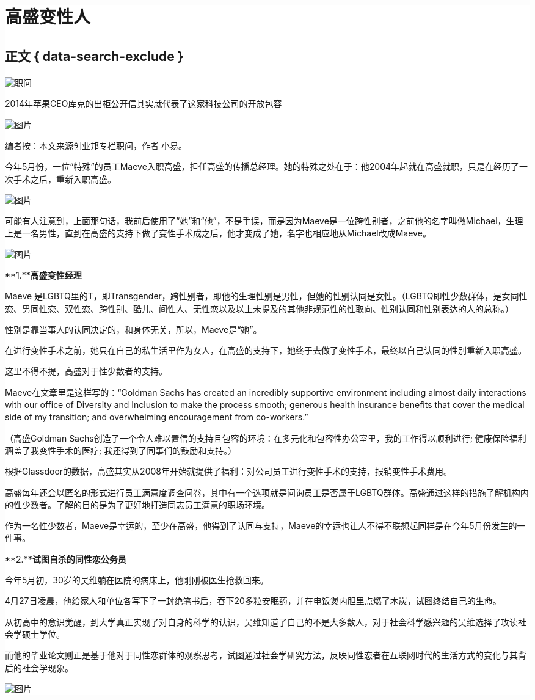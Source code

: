 # 高盛变性人

## 正文 { data-search-exclude }


![职问](https://oss.cyzone.cn/2020/0227/79c08c0405eb5e5ae8a3bd31d7ddbe2b.png)

2014年苹果CEO库克的出柜公开信其实就代表了这家科技公司的开放包容

![图片](https://backend.cyzone.cn/upload/2019/0709/a14ceb0d8d4b17ecbac1688272478f19.png)

编者按：本文来源创业邦专栏职问，作者 小易。

今年5月份，一位“特殊”的员工Maeve入职高盛，担任高盛的传播总经理。她的特殊之处在于：他2004年起就在高盛就职，只是在经历了一次手术之后，重新入职高盛。

![图片](https://oss.cyzone.cn/2019/0709/9dd931103ce9ce56a628124ee120c55b.png?x-oss-process=image/resize,w_1280,m_mfit/format,jpg/quality,q_95)

可能有人注意到，上面那句话，我前后使用了“她”和“他”，不是手误，而是因为Maeve是一位跨性别者，之前他的名字叫做Michael，生理上是一名男性，直到在高盛的支持下做了变性手术成之后，他才变成了她，名字也相应地从Michael改成Maeve。

![图片](https://oss.cyzone.cn/2019/0709/6671acf9cfb4d65a7dbc1c85378b999b.jpeg?x-oss-process=image/resize,w_1280,m_mfit/format,jpg/quality,q_95)

**1.****高盛变性经理**

Maeve 是LGBTQ里的T，即Transgender，跨性别者，即他的生理性别是男性，但她的性别认同是女性。（LGBTQ即性少数群体，是女同性恋、男同性恋、双性恋、跨性别、酷儿、间性人、无性恋以及以上未提及的其他非规范性的性取向、性别认同和性别表达的人的总称。）

性别是靠当事人的认同决定的，和身体无关，所以，Maeve是“她”。

在进行变性手术之前，她只在自己的私生活里作为女人，在高盛的支持下，她终于去做了变性手术，最终以自己认同的性别重新入职高盛。

这里不得不提，高盛对于性少数者的支持。

Maeve在文章里是这样写的：“Goldman Sachs has created an incredibly supportive environment including almost daily interactions with our office of Diversity and Inclusion to make the process smooth; generous health insurance benefits that cover the medical side of my transition; and overwhelming encouragement from co-workers.”

（高盛Goldman Sachs创造了一个令人难以置信的支持且包容的环境：在多元化和包容性办公室里，我的工作得以顺利进行; 健康保险福利涵盖了我变性手术的医疗; 我还得到了同事们的鼓励和支持。）

根据Glassdoor的数据，高盛其实从2008年开始就提供了福利：对公司员工进行变性手术的支持，报销变性手术费用。

高盛每年还会以匿名的形式进行员工满意度调查问卷，其中有一个选项就是问询员工是否属于LGBTQ群体。高盛通过这样的措施了解机构内的性少数者。了解的目的是为了更好地打造同志员工满意的职场环境。

作为一名性少数者，Maeve是幸运的，至少在高盛，他得到了认同与支持，Maeve的幸运也让人不得不联想起同样是在今年5月份发生的一件事。

**2.****试图自杀的同性恋公务员**

今年5月初，30岁的吴维躺在医院的病床上，他刚刚被医生抢救回来。

4月27日凌晨，他给家人和单位各写下了一封绝笔书后，吞下20多粒安眠药，并在电饭煲内胆里点燃了木炭，试图终结自己的生命。

从初高中的意识觉醒，到大学真正实现了对自身的科学的认识，吴维知道了自己的不是大多数人，对于社会科学感兴趣的吴维选择了攻读社会学硕士学位。

而他的毕业论文则正是基于他对于同性恋群体的观察思考，试图通过社会学研究方法，反映同性恋者在互联网时代的生活方式的变化与其背后的社会学现象。

![图片](https://oss.cyzone.cn/2019/0709/4319b3580a875b9c9aa2e3d407a2aa42.png?x-oss-process=image/resize,w_1280,m_mfit/format,jpg/quality,q_95)
